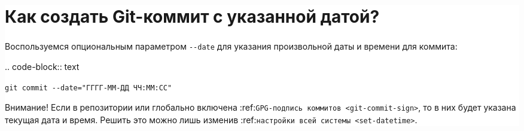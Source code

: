 Как создать Git-коммит с указанной датой?
==============================================

Воспользуемся опциональным параметром ``--date`` для указания произвольной даты и времени для коммита:

.. code-block:: text

    git commit --date="ГГГГ-ММ-ДД ЧЧ:ММ:СС"

Внимание! Если в репозитории или глобально включена :ref:`GPG-подпись коммитов <git-commit-sign>`, то в них будет указана текущая дата и время. Решить это можно лишь изменив :ref:`настройки всей системы <set-datetime>`.
